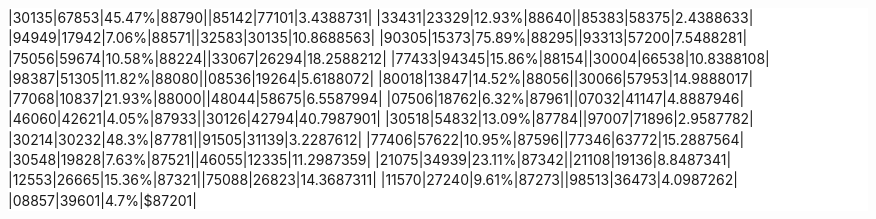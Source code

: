 |30135|67853|45.47%|$88790|
|85142|77101|3.43%|$88731|
|33431|23329|12.93%|$88640|
|85383|58375|2.43%|$88633|
|94949|17942|7.06%|$88571|
|32583|30135|10.86%|$88563|
|90305|15373|75.89%|$88295|
|93313|57200|7.54%|$88281|
|75056|59674|10.58%|$88224|
|33067|26294|18.25%|$88212|
|77433|94345|15.86%|$88154|
|30004|66538|10.83%|$88108|
|98387|51305|11.82%|$88080|
|08536|19264|5.61%|$88072|
|80018|13847|14.52%|$88056|
|30066|57953|14.98%|$88017|
|77068|10837|21.93%|$88000|
|48044|58675|6.55%|$87994|
|07506|18762|6.32%|$87961|
|07032|41147|4.88%|$87946|
|46060|42621|4.05%|$87933|
|30126|42794|40.79%|$87901|
|30518|54832|13.09%|$87784|
|97007|71896|2.95%|$87782|
|30214|30232|48.3%|$87781|
|91505|31139|3.22%|$87612|
|77406|57622|10.95%|$87596|
|77346|63772|15.28%|$87564|
|30548|19828|7.63%|$87521|
|46055|12335|11.29%|$87359|
|21075|34939|23.11%|$87342|
|21108|19136|8.84%|$87341|
|12553|26665|15.36%|$87321|
|75088|26823|14.36%|$87311|
|11570|27240|9.61%|$87273|
|98513|36473|4.09%|$87262|
|08857|39601|4.7%|$87201|